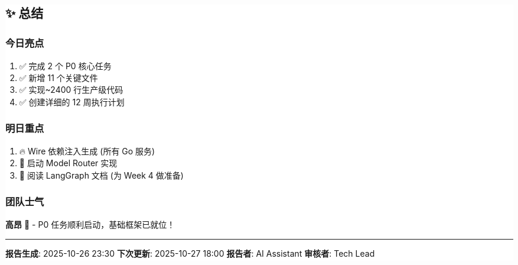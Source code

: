 
## ✨ 总结

### 今日亮点

1. ✅ 完成 2 个 P0 核心任务
2. ✅ 新增 11 个关键文件
3. ✅ 实现~2400 行生产级代码
4. ✅ 创建详细的 12 周执行计划

### 明日重点

1. 🔥 Wire 依赖注入生成 (所有 Go 服务)
2. 🚀 启动 Model Router 实现
3. 📖 阅读 LangGraph 文档 (为 Week 4 做准备)

### 团队士气

**高昂** 🎉 - P0 任务顺利启动，基础框架已就位！

---

**报告生成**: 2025-10-26 23:30
**下次更新**: 2025-10-27 18:00
**报告者**: AI Assistant
**审核者**: Tech Lead
